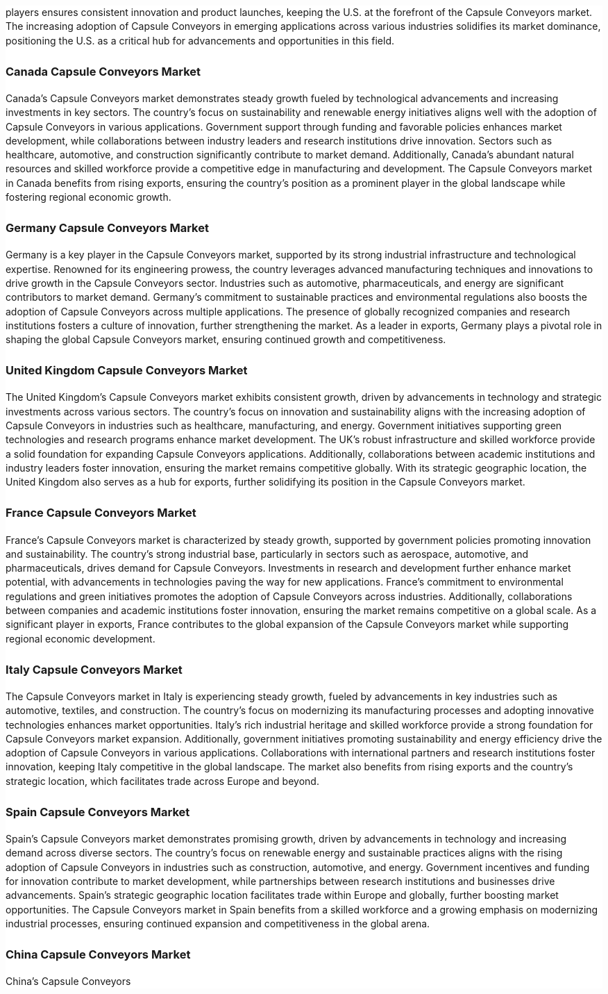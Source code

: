 players ensures consistent innovation and product launches, keeping the U.S. at the forefront of the Capsule Conveyors market. The increasing adoption of Capsule Conveyors in emerging applications across various industries solidifies its market dominance, positioning the U.S. as a critical hub for advancements and opportunities in this field.</p><h3>Canada Capsule Conveyors Market</h3><p>Canada&rsquo;s Capsule Conveyors market demonstrates steady growth fueled by technological advancements and increasing investments in key sectors. The country&rsquo;s focus on sustainability and renewable energy initiatives aligns well with the adoption of Capsule Conveyors in various applications. Government support through funding and favorable policies enhances market development, while collaborations between industry leaders and research institutions drive innovation. Sectors such as healthcare, automotive, and construction significantly contribute to market demand. Additionally, Canada&rsquo;s abundant natural resources and skilled workforce provide a competitive edge in manufacturing and development. The Capsule Conveyors market in Canada benefits from rising exports, ensuring the country&rsquo;s position as a prominent player in the global landscape while fostering regional economic growth.</p><h3>Germany Capsule Conveyors Market</h3><p>Germany is a key player in the Capsule Conveyors market, supported by its strong industrial infrastructure and technological expertise. Renowned for its engineering prowess, the country leverages advanced manufacturing techniques and innovations to drive growth in the Capsule Conveyors sector. Industries such as automotive, pharmaceuticals, and energy are significant contributors to market demand. Germany&rsquo;s commitment to sustainable practices and environmental regulations also boosts the adoption of Capsule Conveyors across multiple applications. The presence of globally recognized companies and research institutions fosters a culture of innovation, further strengthening the market. As a leader in exports, Germany plays a pivotal role in shaping the global Capsule Conveyors market, ensuring continued growth and competitiveness.</p><h3>United Kingdom Capsule Conveyors Market</h3><p>The United Kingdom&rsquo;s Capsule Conveyors market exhibits consistent growth, driven by advancements in technology and strategic investments across various sectors. The country&rsquo;s focus on innovation and sustainability aligns with the increasing adoption of Capsule Conveyors in industries such as healthcare, manufacturing, and energy. Government initiatives supporting green technologies and research programs enhance market development. The UK&rsquo;s robust infrastructure and skilled workforce provide a solid foundation for expanding Capsule Conveyors applications. Additionally, collaborations between academic institutions and industry leaders foster innovation, ensuring the market remains competitive globally. With its strategic geographic location, the United Kingdom also serves as a hub for exports, further solidifying its position in the Capsule Conveyors market.</p><h3>France Capsule Conveyors Market</h3><p>France&rsquo;s Capsule Conveyors market is characterized by steady growth, supported by government policies promoting innovation and sustainability. The country&rsquo;s strong industrial base, particularly in sectors such as aerospace, automotive, and pharmaceuticals, drives demand for Capsule Conveyors. Investments in research and development further enhance market potential, with advancements in technologies paving the way for new applications. France&rsquo;s commitment to environmental regulations and green initiatives promotes the adoption of Capsule Conveyors across industries. Additionally, collaborations between companies and academic institutions foster innovation, ensuring the market remains competitive on a global scale. As a significant player in exports, France contributes to the global expansion of the Capsule Conveyors market while supporting regional economic development.</p><h3>Italy Capsule Conveyors Market</h3><p>The Capsule Conveyors market in Italy is experiencing steady growth, fueled by advancements in key industries such as automotive, textiles, and construction. The country&rsquo;s focus on modernizing its manufacturing processes and adopting innovative technologies enhances market opportunities. Italy&rsquo;s rich industrial heritage and skilled workforce provide a strong foundation for Capsule Conveyors market expansion. Additionally, government initiatives promoting sustainability and energy efficiency drive the adoption of Capsule Conveyors in various applications. Collaborations with international partners and research institutions foster innovation, keeping Italy competitive in the global landscape. The market also benefits from rising exports and the country&rsquo;s strategic location, which facilitates trade across Europe and beyond.</p><h3>Spain Capsule Conveyors Market</h3><p>Spain&rsquo;s Capsule Conveyors market demonstrates promising growth, driven by advancements in technology and increasing demand across diverse sectors. The country&rsquo;s focus on renewable energy and sustainable practices aligns with the rising adoption of Capsule Conveyors in industries such as construction, automotive, and energy. Government incentives and funding for innovation contribute to market development, while partnerships between research institutions and businesses drive advancements. Spain&rsquo;s strategic geographic location facilitates trade within Europe and globally, further boosting market opportunities. The Capsule Conveyors market in Spain benefits from a skilled workforce and a growing emphasis on modernizing industrial processes, ensuring continued expansion and competitiveness in the global arena.</p><h3>China Capsule Conveyors Market</h3><p>China&rsquo;s Capsule Conveyors